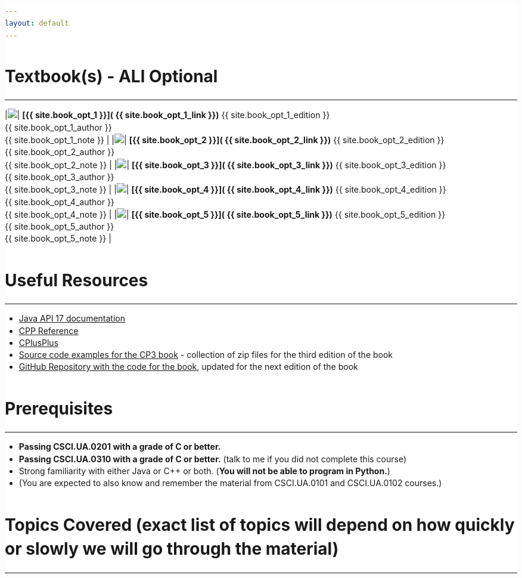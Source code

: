 ```yaml
---
layout: default
---
```



# Textbook(s) - ALl Optional

---



|<img src="{{site.book_opt_1_image}}" name="Book" border="0px" width="120px">| **[{{ site.book_opt_1 }}]( {{ site.book_opt_1_link }})** {{ site.book_opt_1_edition }}<br> {{ site.book_opt_1_author }} <br> {{ site.book_opt_1_note }}  |
|<img src="{{site.book_opt_2_image}}" name="Book" border="0px" width="120px">| **[{{ site.book_opt_2 }}]( {{ site.book_opt_2_link }})** {{ site.book_opt_2_edition }}<br> {{ site.book_opt_2_author }} <br> {{ site.book_opt_2_note }}  |
|<img src="{{site.book_opt_3_image}}" name="Book" border="0px" width="120px">| **[{{ site.book_opt_3 }}]( {{ site.book_opt_3_link }})** {{ site.book_opt_3_edition }}<br> {{ site.book_opt_3_author }} <br> {{ site.book_opt_3_note }}  |
|<img src="{{site.book_opt_4_image}}" name="Book" border="0px" width="120px">| **[{{ site.book_opt_4 }}]( {{ site.book_opt_4_link }})** {{ site.book_opt_4_edition }}<br> {{ site.book_opt_4_author }} <br> {{ site.book_opt_4_note }}  |
|<img src="{{site.book_opt_5_image}}" name="Book" border="0px" width="120px">| **[{{ site.book_opt_5 }}]( {{ site.book_opt_5_link }})** {{ site.book_opt_5_edition }}<br> {{ site.book_opt_5_author }} <br> {{ site.book_opt_5_note }}  |


# Useful Resources
---

- [Java API 17 documentation](https://docs.oracle.com/en/java/javase/17/docs/api/)
- [CPP Reference](https://en.cppreference.com/w/)
- [CPlusPlus](http://www.cplusplus.com/reference/)
- [Source code examples for the CP3 book](https://sites.google.com/site/stevenhalim/home/material) - collection of
zip files for the third edition of the book
- [GitHub Repository with the code for the book](https://github.com/stevenhalim/cpbook-code),
updated for the next edition of the book




# Prerequisites
---

- __Passing CSCI.UA.0201 with a grade of C or better.__
- __Passing CSCI.UA.0310 with a grade of C or better.__ (talk to me if you did not complete this course)
- Strong familiarity with either Java or C++ or both. (__You will not be able to program in Python.__)
- (You are expected to also know and remember the material from CSCI.UA.0101 and CSCI.UA.0102 courses.)




# Topics Covered (exact list of topics will depend on how quickly or slowly we will go through the material)
---
